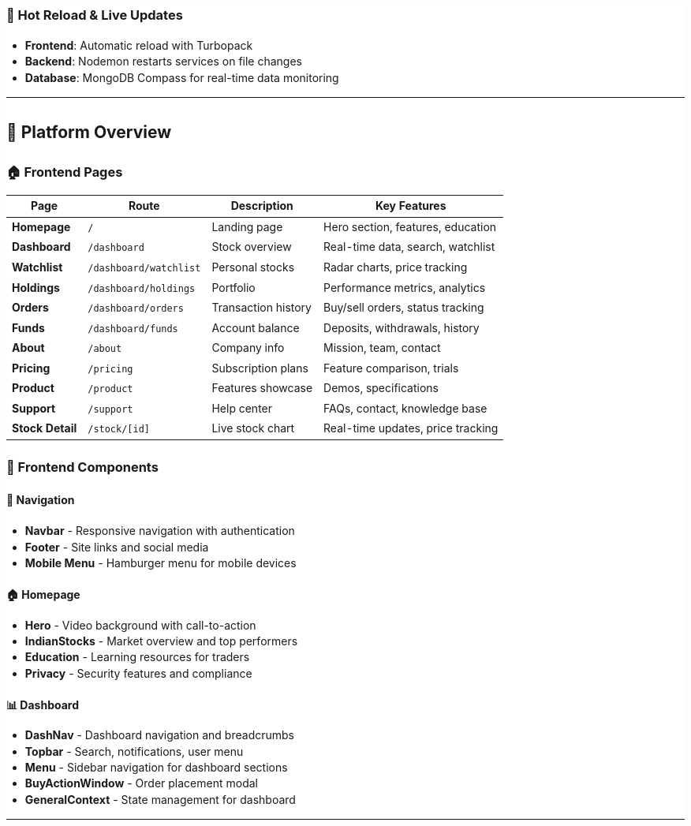 ### 🔧 Hot Reload & Live Updates

- **Frontend**: Automatic reload with Turbopack
- **Backend**: Nodemon restarts services on file changes
- **Database**: MongoDB Compass for real-time data monitoring

---

## 📱 Platform Overview

### 🏠 Frontend Pages

| Page             | Route                  | Description         | Key Features                      |
| ---------------- | ---------------------- | ------------------- | --------------------------------- |
| **Homepage**     | `/`                    | Landing page        | Hero section, features, education |
| **Dashboard**    | `/dashboard`           | Stock overview      | Real-time data, search, watchlist |
| **Watchlist**    | `/dashboard/watchlist` | Personal stocks     | Radar charts, price tracking      |
| **Holdings**     | `/dashboard/holdings`  | Portfolio           | Performance metrics, analytics    |
| **Orders**       | `/dashboard/orders`    | Transaction history | Buy/sell orders, status tracking  |
| **Funds**        | `/dashboard/funds`     | Account balance     | Deposits, withdrawals, history    |
| **About**        | `/about`               | Company info        | Mission, team, contact            |
| **Pricing**      | `/pricing`             | Subscription plans  | Feature comparison, trials        |
| **Product**      | `/product`             | Features showcase   | Demos, specifications             |
| **Support**      | `/support`             | Help center         | FAQs, contact, knowledge base     |
| **Stock Detail** | `/stock/[id]`          | Live stock chart    | Real-time updates, price tracking |

### 🧩 Frontend Components

#### 🧭 Navigation

- **Navbar** - Responsive navigation with authentication
- **Footer** - Site links and social media
- **Mobile Menu** - Hamburger menu for mobile devices

#### 🏠 Homepage

- **Hero** - Video background with call-to-action
- **IndianStocks** - Market overview and top performers
- **Education** - Learning resources for traders
- **Privacy** - Security features and compliance

#### 📊 Dashboard

- **DashNav** - Dashboard navigation and breadcrumbs
- **Topbar** - Search, notifications, user menu
- **Menu** - Sidebar navigation for dashboard sections
- **BuyActionWindow** - Order placement modal
- **GeneralContext** - State management for dashboard

---